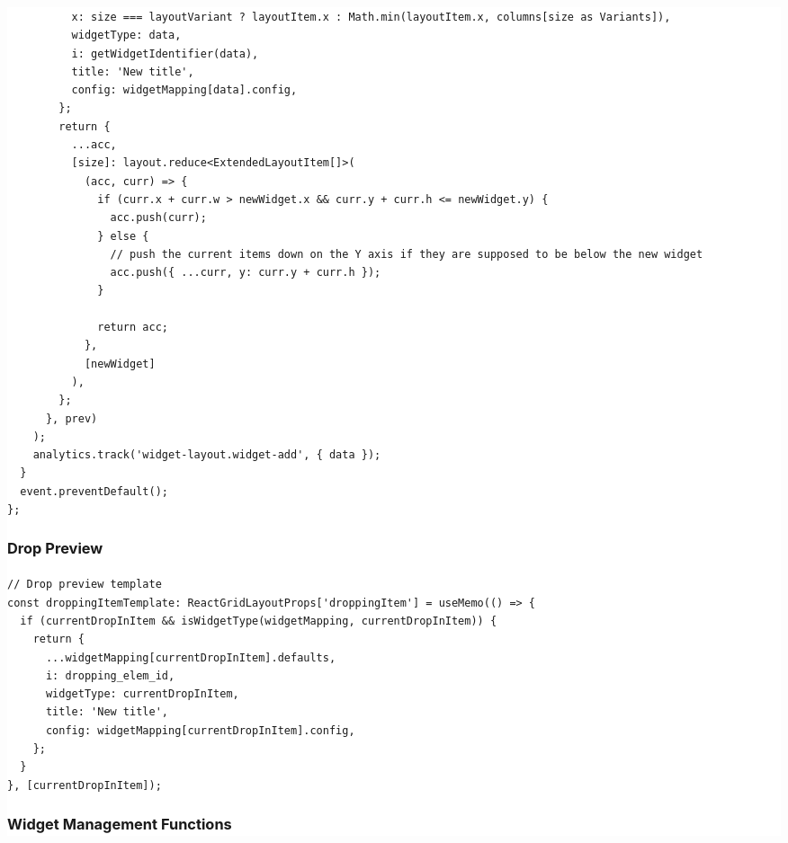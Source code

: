 ```tsx
          x: size === layoutVariant ? layoutItem.x : Math.min(layoutItem.x, columns[size as Variants]),
          widgetType: data,
          i: getWidgetIdentifier(data),
          title: 'New title',
          config: widgetMapping[data].config,
        };
        return {
          ...acc,
          [size]: layout.reduce<ExtendedLayoutItem[]>(
            (acc, curr) => {
              if (curr.x + curr.w > newWidget.x && curr.y + curr.h <= newWidget.y) {
                acc.push(curr);
              } else {
                // push the current items down on the Y axis if they are supposed to be below the new widget
                acc.push({ ...curr, y: curr.y + curr.h });
              }

              return acc;
            },
            [newWidget]
          ),
        };
      }, prev)
    );
    analytics.track('widget-layout.widget-add', { data });
  }
  event.preventDefault();
};
```

### Drop Preview

```tsx
// Drop preview template
const droppingItemTemplate: ReactGridLayoutProps['droppingItem'] = useMemo(() => {
  if (currentDropInItem && isWidgetType(widgetMapping, currentDropInItem)) {
    return {
      ...widgetMapping[currentDropInItem].defaults,
      i: dropping_elem_id,
      widgetType: currentDropInItem,
      title: 'New title',
      config: widgetMapping[currentDropInItem].config,
    };
  }
}, [currentDropInItem]);
```

### Widget Management Functions


  [key in Variants]: number;